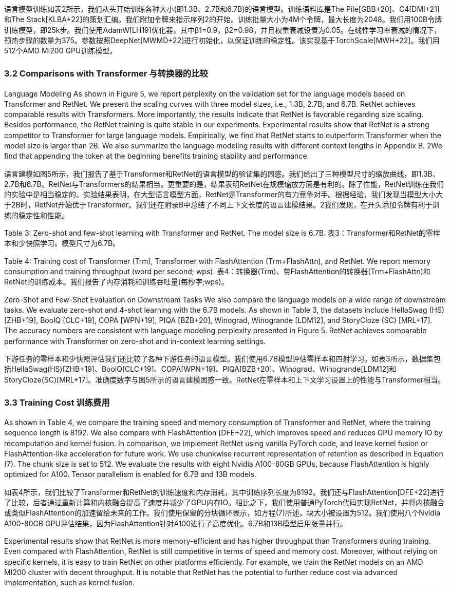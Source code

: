 语言模型训练如表2所示，我们从头开始训练各种大小(即1.3B、2.7B和6.7B)的语言模型。训练语料库是The Pile[GBB+20]、C4[DMI+21]和The Stack[KLBA+22]的策划汇编。我们附加<bos>令牌来指示序列2的开始。训练批量大小为4M个令牌，最大长度为2048。我们用100B令牌训练模型，即25k步。我们使用AdamW[LH19]优化器，其中β1=0.9，β2=0.98，并且权重衰减设置为0.05。在线性学习率衰减的情况下，预热步骤的数量为375。参数按照DeepNet[MWMD+22]进行初始化，以保证训练的稳定性。该实现基于TorchScale[MWH+22]。我们用512个AMD MI200 GPU训练模型。

### 3.2 Comparisons with Transformer 与转换器的比较
Language Modeling As shown in Figure 5, we report perplexity on the validation set for the language models based on Transformer and RetNet. We present the scaling curves with three model sizes, i.e., 1.3B, 2.7B, and 6.7B. RetNet achieves comparable results with Transformers. More importantly, the results indicate that RetNet is favorable regarding size scaling. Besides performance, the RetNet training is quite stable in our experiments. Experimental results show that RetNet is a strong competitor to Transformer for large language models. Empirically, we find that RetNet starts to outperform Transformer when the model size is larger than 2B. We also summarize the language modeling results with different context lengths in Appendix B. 2We find that appending the <bos> token at the beginning benefits training stability and performance.

语言建模如图5所示，我们报告了基于Transformer和RetNet的语言模型的验证集的困惑。我们给出了三种模型尺寸的缩放曲线，即1.3B、2.7B和6.7B。RetNet与Transformers的结果相当。更重要的是，结果表明RetNet在规模缩放方面是有利的。除了性能，RetNet训练在我们的实验中是相当稳定的。实验结果表明，在大型语言模型方面，RetNet是Transformer的有力竞争对手。根据经验，我们发现当模型大小大于2B时，RetNet开始优于Transformer。我们还在附录B中总结了不同上下文长度的语言建模结果。2我们发现，在开头添加<bos>令牌有利于训练的稳定性和性能。

Table 3: Zero-shot and few-shot learning with Transformer and RetNet. The model size is 6.7B.
表3：Transformer和RetNet的零样本和少快照学习。模型尺寸为6.7B。

Table 4: Training cost of Transformer (Trm), Transformer with FlashAttention (Trm+FlashAttn), and RetNet. We report memory consumption and training throughput (word per second; wps).
表4：转换器(Trm)、带FlashAttention的转换器(Trm+FlashAttn)和RetNet的训练成本。我们报告了内存消耗和训练吞吐量(每秒字;wps)。

Zero-Shot and Few-Shot Evaluation on Downstream Tasks We also compare the language models on a wide range of downstream tasks. We evaluate zero-shot and 4-shot learning with the 6.7B models. As shown in Table 3, the datasets include HellaSwag (HS) [ZHB+19], BoolQ [CLC+19], COPA [WPN+19], PIQA [BZB+20], Winograd, Winogrande [LDM12], and StoryCloze (SC) [MRL+17]. The accuracy numbers are consistent with language modeling perplexity presented in Figure 5. RetNet achieves comparable performance with Transformer on zero-shot and in-context learning settings.

下游任务的零样本和少快照评估我们还比较了各种下游任务的语言模型。我们使用6.7B模型评估零样本和四射学习。如表3所示，数据集包括HellaSwag(HS)[ZHB+19]、BoolQ[CLC+19]、COPA[WPN+19]、PIQA[BZB+20]、Winograd、Winogrande[LDM12]和StoryCloze(SC)[MRL+17]。准确度数字与图5所示的语言建模困惑一致。RetNet在零样本和上下文学习设置上的性能与Transformer相当。

### 3.3 Training Cost 训练费用
As shown in Table 4, we compare the training speed and memory consumption of Transformer and RetNet, where the training sequence length is 8192. We also compare with FlashAttention [DFE+22], which improves speed and reduces GPU memory IO by recomputation and kernel fusion. In comparison, we implement RetNet using vanilla PyTorch code, and leave kernel fusion or FlashAttention-like acceleration for future work. We use chunkwise recurrent representation of retention as described in Equation (7). The chunk size is set to 512. We evaluate the results with eight Nvidia A100-80GB GPUs, because FlashAttention is highly optimized for A100. Tensor parallelism is enabled for 6.7B and 13B models.

如表4所示，我们比较了Transformer和RetNet的训练速度和内存消耗，其中训练序列长度为8192。我们还与FlashAttention[DFE+22]进行了比较，后者通过重新计算和内核融合提高了速度并减少了GPU内存IO。相比之下，我们使用普通PyTorch代码实现RetNet，并将内核融合或类似FlashAttention的加速留给未来的工作。我们使用保留的分块循环表示，如方程(7)所述。块大小被设置为512。我们使用八个Nvidia A100-80GB GPU评估结果，因为FlashAttention针对A100进行了高度优化。6.7B和13B模型启用张量并行。

Experimental results show that RetNet is more memory-efficient and has higher throughput than Transformers during training. Even compared with FlashAttention, RetNet is still competitive in terms of speed and memory cost. Moreover, without relying on specific kernels, it is easy to train RetNet on other platforms efficiently. For example, we train the RetNet models on an AMD MI200 cluster with decent throughput. It is notable that RetNet has the potential to further reduce cost via advanced implementation, such as kernel fusion.
